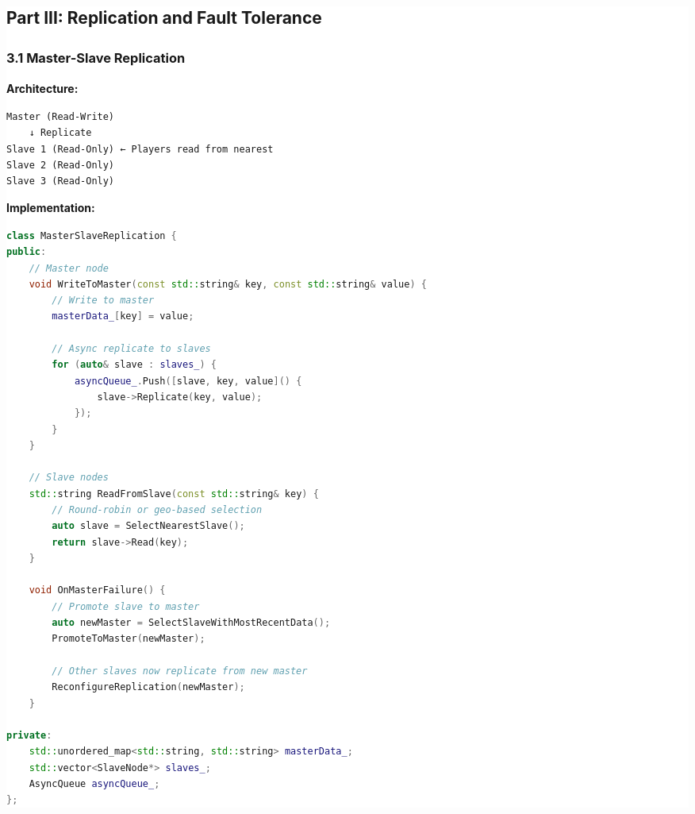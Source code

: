 
## Part III: Replication and Fault Tolerance

### 3.1 Master-Slave Replication

**Architecture:**

```
Master (Read-Write)
    ↓ Replicate
Slave 1 (Read-Only) ← Players read from nearest
Slave 2 (Read-Only)
Slave 3 (Read-Only)
```

**Implementation:**

```cpp
class MasterSlaveReplication {
public:
    // Master node
    void WriteToMaster(const std::string& key, const std::string& value) {
        // Write to master
        masterData_[key] = value;

        // Async replicate to slaves
        for (auto& slave : slaves_) {
            asyncQueue_.Push([slave, key, value]() {
                slave->Replicate(key, value);
            });
        }
    }

    // Slave nodes
    std::string ReadFromSlave(const std::string& key) {
        // Round-robin or geo-based selection
        auto slave = SelectNearestSlave();
        return slave->Read(key);
    }

    void OnMasterFailure() {
        // Promote slave to master
        auto newMaster = SelectSlaveWithMostRecentData();
        PromoteToMaster(newMaster);

        // Other slaves now replicate from new master
        ReconfigureReplication(newMaster);
    }

private:
    std::unordered_map<std::string, std::string> masterData_;
    std::vector<SlaveNode*> slaves_;
    AsyncQueue asyncQueue_;
};
```
